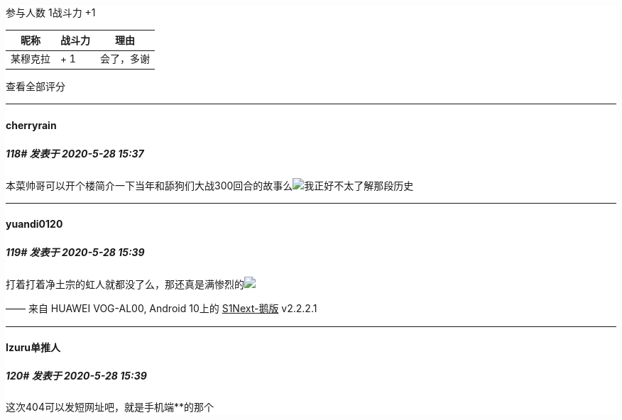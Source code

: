 



 参与人数 1战斗力 +1

|昵称|战斗力|理由|
|----|---|---|
| 某穆克拉| + 1|会了，多谢|



查看全部评分






-----

####  cherryrain  
##### 118#       发表于 2020-5-28 15:37




本菜帅哥可以开个楼简介一下当年和舔狗们大战300回合的故事么<img src="https://static.saraba1st.com/image/smiley/face2017/072.png" referrerpolicy="no-referrer">我正好不太了解那段历史







-----

####  yuandi0120  
##### 119#       发表于 2020-5-28 15:39




打着打着净土宗的虹人就都没了么，那还真是满惨烈的<img src="https://static.saraba1st.com/image/smiley/face2017/067.png" referrerpolicy="no-referrer">

—— 来自 HUAWEI VOG-AL00, Android 10上的 [S1Next-鹅版](https://github.com/ykrank/S1-Next/releases) v2.2.2.1







-----

####  Izuru单推人  
##### 120#       发表于 2020-5-28 15:39




这次404可以发短网址吧，就是手机端**的那个





